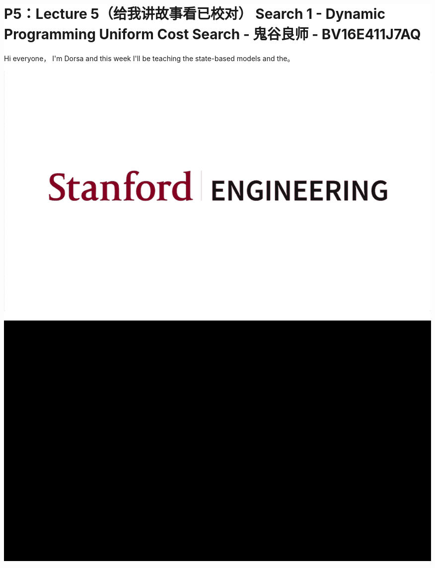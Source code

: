 # P5：Lecture 5（给我讲故事看已校对） Search 1 - Dynamic Programming Uniform Cost Search - 鬼谷良师 - BV16E411J7AQ

 Hi everyone， I'm Dorsa and this week I'll be teaching the state-based models and the。



![](img/a43fa4a1b7af99be36146040f1580555_1.png)

![](img/a43fa4a1b7af99be36146040f1580555_2.png)

